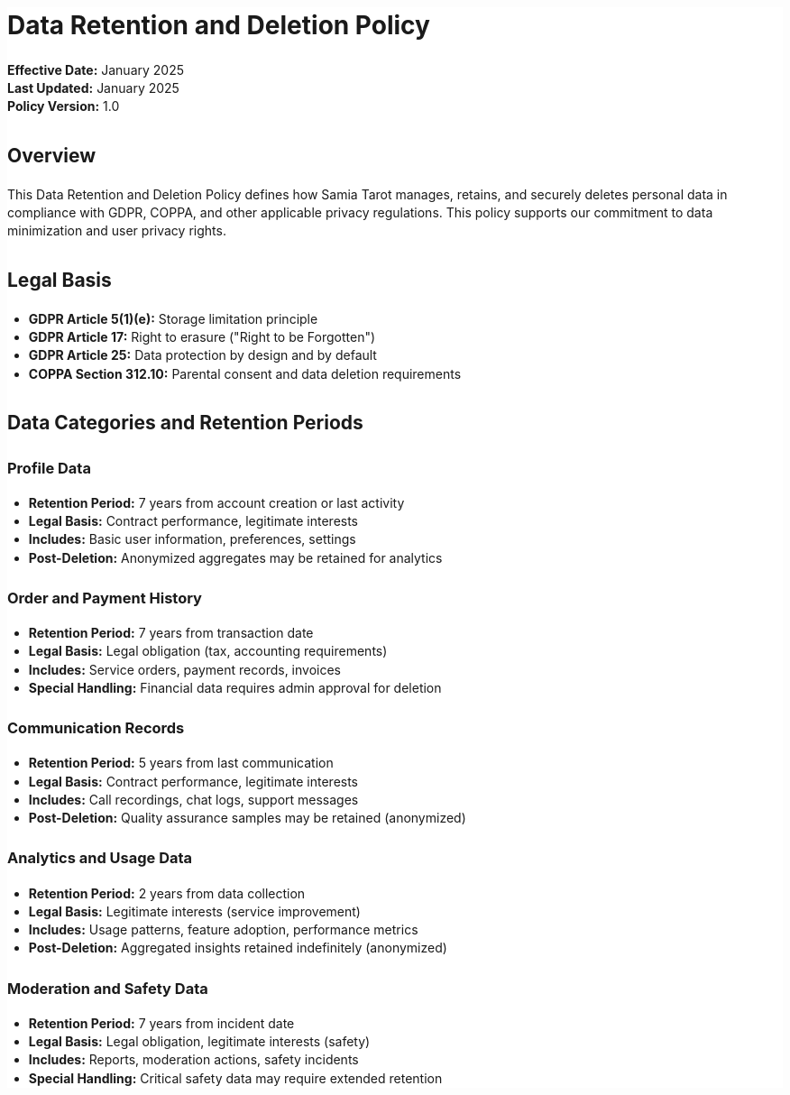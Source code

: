 # Data Retention and Deletion Policy

**Effective Date:** January 2025  
**Last Updated:** January 2025  
**Policy Version:** 1.0

## Overview

This Data Retention and Deletion Policy defines how Samia Tarot manages, retains, and securely deletes personal data in compliance with GDPR, COPPA, and other applicable privacy regulations. This policy supports our commitment to data minimization and user privacy rights.

## Legal Basis

- **GDPR Article 5(1)(e):** Storage limitation principle
- **GDPR Article 17:** Right to erasure ("Right to be Forgotten")
- **GDPR Article 25:** Data protection by design and by default
- **COPPA Section 312.10:** Parental consent and data deletion requirements

## Data Categories and Retention Periods

### Profile Data
- **Retention Period:** 7 years from account creation or last activity
- **Legal Basis:** Contract performance, legitimate interests
- **Includes:** Basic user information, preferences, settings
- **Post-Deletion:** Anonymized aggregates may be retained for analytics

### Order and Payment History
- **Retention Period:** 7 years from transaction date
- **Legal Basis:** Legal obligation (tax, accounting requirements)
- **Includes:** Service orders, payment records, invoices
- **Special Handling:** Financial data requires admin approval for deletion

### Communication Records
- **Retention Period:** 5 years from last communication
- **Legal Basis:** Contract performance, legitimate interests
- **Includes:** Call recordings, chat logs, support messages
- **Post-Deletion:** Quality assurance samples may be retained (anonymized)

### Analytics and Usage Data
- **Retention Period:** 2 years from data collection
- **Legal Basis:** Legitimate interests (service improvement)
- **Includes:** Usage patterns, feature adoption, performance metrics
- **Post-Deletion:** Aggregated insights retained indefinitely (anonymized)

### Moderation and Safety Data
- **Retention Period:** 7 years from incident date
- **Legal Basis:** Legal obligation, legitimate interests (safety)
- **Includes:** Reports, moderation actions, safety incidents
- **Special Handling:** Critical safety data may require extended retention
